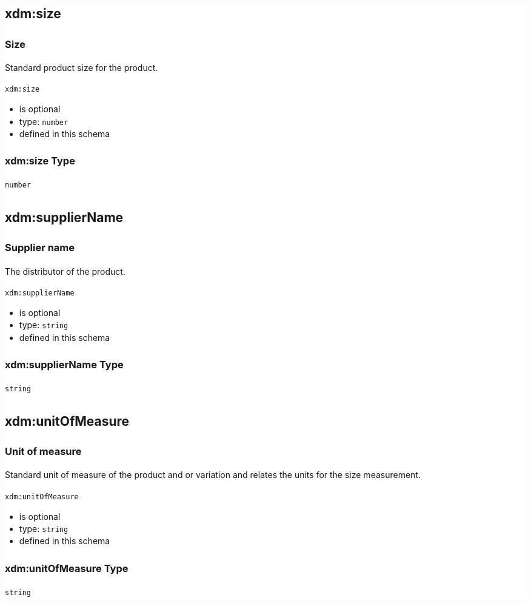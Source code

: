 

## xdm:size
### Size

Standard product size for the product.

`xdm:size`
* is optional
* type: `number`
* defined in this schema

### xdm:size Type


`number`






## xdm:supplierName
### Supplier name

The distributor of the product.

`xdm:supplierName`
* is optional
* type: `string`
* defined in this schema

### xdm:supplierName Type


`string`






## xdm:unitOfMeasure
### Unit of measure

Standard unit of measure of the product and or variation and relates the units for the size measurement.

`xdm:unitOfMeasure`
* is optional
* type: `string`
* defined in this schema

### xdm:unitOfMeasure Type


`string`





